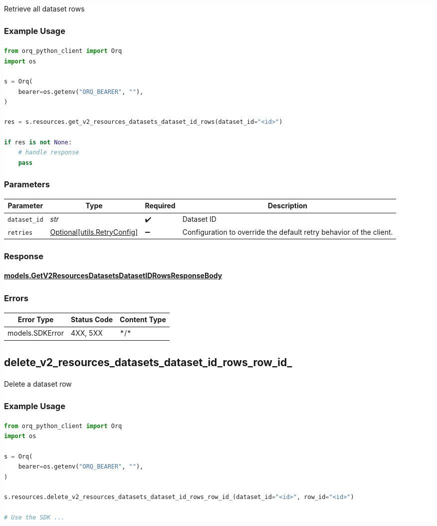 Retrieve all dataset rows

### Example Usage

```python
from orq_python_client import Orq
import os

s = Orq(
    bearer=os.getenv("ORQ_BEARER", ""),
)

res = s.resources.get_v2_resources_datasets_dataset_id_rows(dataset_id="<id>")

if res is not None:
    # handle response
    pass

```

### Parameters

| Parameter                                                           | Type                                                                | Required                                                            | Description                                                         |
| ------------------------------------------------------------------- | ------------------------------------------------------------------- | ------------------------------------------------------------------- | ------------------------------------------------------------------- |
| `dataset_id`                                                        | *str*                                                               | :heavy_check_mark:                                                  | Dataset ID                                                          |
| `retries`                                                           | [Optional[utils.RetryConfig]](../../models/utils/retryconfig.md)    | :heavy_minus_sign:                                                  | Configuration to override the default retry behavior of the client. |

### Response

**[models.GetV2ResourcesDatasetsDatasetIDRowsResponseBody](../../models/getv2resourcesdatasetsdatasetidrowsresponsebody.md)**

### Errors

| Error Type      | Status Code     | Content Type    |
| --------------- | --------------- | --------------- |
| models.SDKError | 4XX, 5XX        | \*/\*           |

## delete_v2_resources_datasets_dataset_id_rows_row_id_

Delete a dataset row

### Example Usage

```python
from orq_python_client import Orq
import os

s = Orq(
    bearer=os.getenv("ORQ_BEARER", ""),
)

s.resources.delete_v2_resources_datasets_dataset_id_rows_row_id_(dataset_id="<id>", row_id="<id>")

# Use the SDK ...

```
